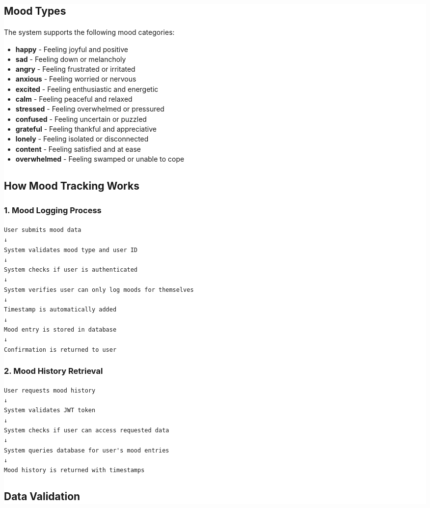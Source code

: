 ## Mood Types

The system supports the following mood categories:
- **happy** - Feeling joyful and positive
- **sad** - Feeling down or melancholy
- **angry** - Feeling frustrated or irritated
- **anxious** - Feeling worried or nervous
- **excited** - Feeling enthusiastic and energetic
- **calm** - Feeling peaceful and relaxed
- **stressed** - Feeling overwhelmed or pressured
- **confused** - Feeling uncertain or puzzled
- **grateful** - Feeling thankful and appreciative
- **lonely** - Feeling isolated or disconnected
- **content** - Feeling satisfied and at ease
- **overwhelmed** - Feeling swamped or unable to cope

## How Mood Tracking Works

### 1. **Mood Logging Process**
```
User submits mood data
↓
System validates mood type and user ID
↓
System checks if user is authenticated
↓
System verifies user can only log moods for themselves
↓
Timestamp is automatically added
↓
Mood entry is stored in database
↓
Confirmation is returned to user
```

### 2. **Mood History Retrieval**
```
User requests mood history
↓
System validates JWT token
↓
System checks if user can access requested data
↓
System queries database for user's mood entries
↓
Mood history is returned with timestamps
```

## Data Validation
